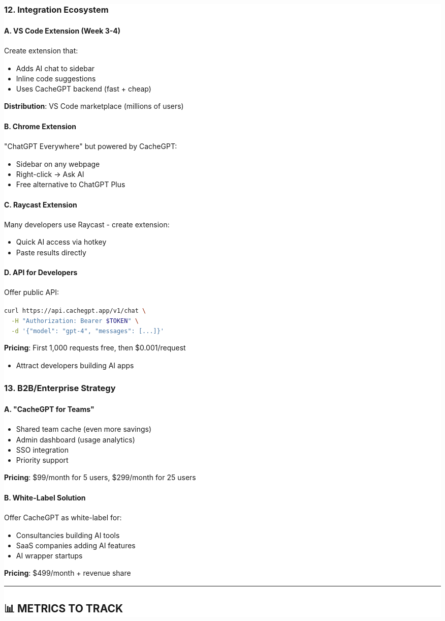 ### 12. Integration Ecosystem

#### A. VS Code Extension (Week 3-4)
Create extension that:
- Adds AI chat to sidebar
- Inline code suggestions
- Uses CacheGPT backend (fast + cheap)

**Distribution**: VS Code marketplace (millions of users)

#### B. Chrome Extension
"ChatGPT Everywhere" but powered by CacheGPT:
- Sidebar on any webpage
- Right-click → Ask AI
- Free alternative to ChatGPT Plus

#### C. Raycast Extension
Many developers use Raycast - create extension:
- Quick AI access via hotkey
- Paste results directly

#### D. API for Developers
Offer public API:
```bash
curl https://api.cachegpt.app/v1/chat \
  -H "Authorization: Bearer $TOKEN" \
  -d '{"model": "gpt-4", "messages": [...]}'
```

**Pricing**: First 1,000 requests free, then $0.001/request
- Attract developers building AI apps

### 13. B2B/Enterprise Strategy

#### A. "CacheGPT for Teams"
- Shared team cache (even more savings)
- Admin dashboard (usage analytics)
- SSO integration
- Priority support

**Pricing**: $99/month for 5 users, $299/month for 25 users

#### B. White-Label Solution
Offer CacheGPT as white-label for:
- Consultancies building AI tools
- SaaS companies adding AI features
- AI wrapper startups

**Pricing**: $499/month + revenue share

---

## 📊 METRICS TO TRACK
